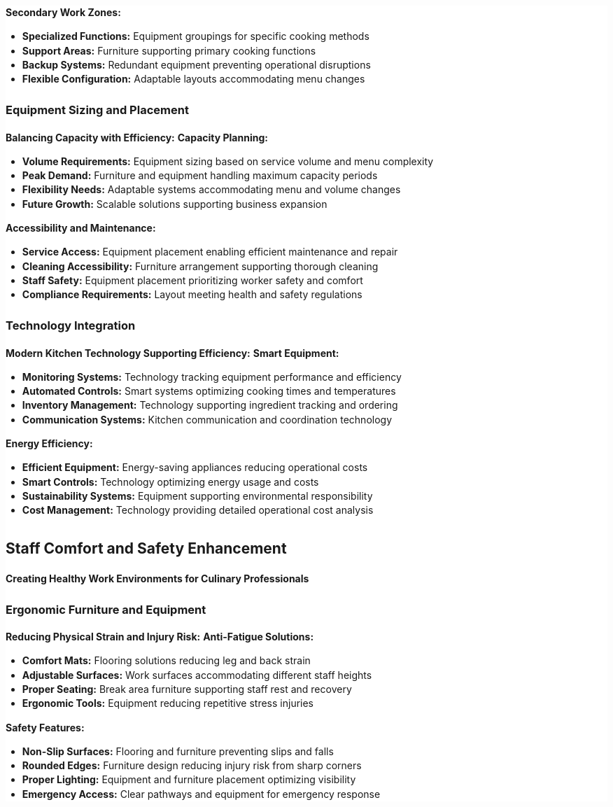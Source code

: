 **Secondary Work Zones:**
- **Specialized Functions:** Equipment groupings for specific cooking methods
- **Support Areas:** Furniture supporting primary cooking functions
- **Backup Systems:** Redundant equipment preventing operational disruptions
- **Flexible Configuration:** Adaptable layouts accommodating menu changes

### **Equipment Sizing and Placement**
**Balancing Capacity with Efficiency:**
**Capacity Planning:**
- **Volume Requirements:** Equipment sizing based on service volume and menu complexity
- **Peak Demand:** Furniture and equipment handling maximum capacity periods
- **Flexibility Needs:** Adaptable systems accommodating menu and volume changes
- **Future Growth:** Scalable solutions supporting business expansion

**Accessibility and Maintenance:**
- **Service Access:** Equipment placement enabling efficient maintenance and repair
- **Cleaning Accessibility:** Furniture arrangement supporting thorough cleaning
- **Staff Safety:** Equipment placement prioritizing worker safety and comfort
- **Compliance Requirements:** Layout meeting health and safety regulations

### **Technology Integration**
**Modern Kitchen Technology Supporting Efficiency:**
**Smart Equipment:**
- **Monitoring Systems:** Technology tracking equipment performance and efficiency
- **Automated Controls:** Smart systems optimizing cooking times and temperatures
- **Inventory Management:** Technology supporting ingredient tracking and ordering
- **Communication Systems:** Kitchen communication and coordination technology

**Energy Efficiency:**
- **Efficient Equipment:** Energy-saving appliances reducing operational costs
- **Smart Controls:** Technology optimizing energy usage and costs
- **Sustainability Systems:** Equipment supporting environmental responsibility
- **Cost Management:** Technology providing detailed operational cost analysis

## Staff Comfort and Safety Enhancement

**Creating Healthy Work Environments for Culinary Professionals**

### **Ergonomic Furniture and Equipment**
**Reducing Physical Strain and Injury Risk:**
**Anti-Fatigue Solutions:**
- **Comfort Mats:** Flooring solutions reducing leg and back strain
- **Adjustable Surfaces:** Work surfaces accommodating different staff heights
- **Proper Seating:** Break area furniture supporting staff rest and recovery
- **Ergonomic Tools:** Equipment reducing repetitive stress injuries

**Safety Features:**
- **Non-Slip Surfaces:** Flooring and furniture preventing slips and falls
- **Rounded Edges:** Furniture design reducing injury risk from sharp corners
- **Proper Lighting:** Equipment and furniture placement optimizing visibility
- **Emergency Access:** Clear pathways and equipment for emergency response
